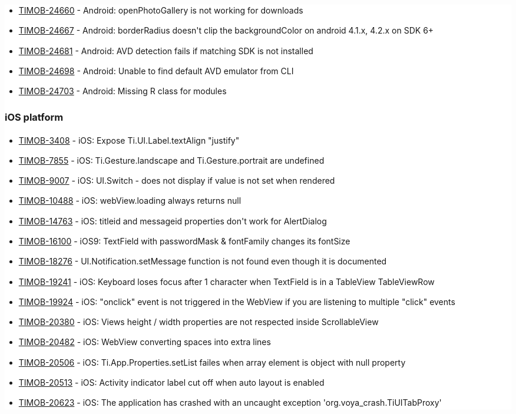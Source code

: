 * [TIMOB-24660](https://jira.appcelerator.org/browse/TIMOB-24660) - Android: openPhotoGallery is not working for downloads

* [TIMOB-24667](https://jira.appcelerator.org/browse/TIMOB-24667) - Android: borderRadius doesn't clip the backgroundColor on android 4.1.x, 4.2.x on SDK 6+

* [TIMOB-24681](https://jira.appcelerator.org/browse/TIMOB-24681) - Android: AVD detection fails if matching SDK is not installed

* [TIMOB-24698](https://jira.appcelerator.org/browse/TIMOB-24698) - Android: Unable to find default AVD emulator from CLI

* [TIMOB-24703](https://jira.appcelerator.org/browse/TIMOB-24703) - Android: Missing R class for modules

### iOS platform

* [TIMOB-3408](https://jira.appcelerator.org/browse/TIMOB-3408) - iOS: Expose Ti.UI.Label.textAlign "justify"

* [TIMOB-7855](https://jira.appcelerator.org/browse/TIMOB-7855) - iOS: Ti.Gesture.landscape and Ti.Gesture.portrait are undefined

* [TIMOB-9007](https://jira.appcelerator.org/browse/TIMOB-9007) - iOS: UI.Switch - does not display if value is not set when rendered

* [TIMOB-10488](https://jira.appcelerator.org/browse/TIMOB-10488) - iOS: webView.loading always returns null

* [TIMOB-14763](https://jira.appcelerator.org/browse/TIMOB-14763) - iOS: titleid and messageid properties don't work for AlertDialog

* [TIMOB-16100](https://jira.appcelerator.org/browse/TIMOB-16100) - iOS9: TextField with passwordMask & fontFamily changes its fontSize

* [TIMOB-18276](https://jira.appcelerator.org/browse/TIMOB-18276) - UI.Notification.setMessage function is not found even though it is documented

* [TIMOB-19241](https://jira.appcelerator.org/browse/TIMOB-19241) - iOS: Keyboard loses focus after 1 character when TextField is in a TableView TableViewRow

* [TIMOB-19924](https://jira.appcelerator.org/browse/TIMOB-19924) - iOS: "onclick" event is not triggered in the WebView if you are listening to multiple "click" events

* [TIMOB-20380](https://jira.appcelerator.org/browse/TIMOB-20380) - iOS: Views height / width properties are not respected inside ScrollableView

* [TIMOB-20482](https://jira.appcelerator.org/browse/TIMOB-20482) - iOS: WebView converting spaces into extra lines

* [TIMOB-20506](https://jira.appcelerator.org/browse/TIMOB-20506) - iOS: Ti.App.Properties.setList failes when array element is object with null property

* [TIMOB-20513](https://jira.appcelerator.org/browse/TIMOB-20513) - iOS: Activity indicator label cut off when auto layout is enabled

* [TIMOB-20623](https://jira.appcelerator.org/browse/TIMOB-20623) - iOS: The application has crashed with an uncaught exception 'org.voya\_crash.TiUITabProxy'
